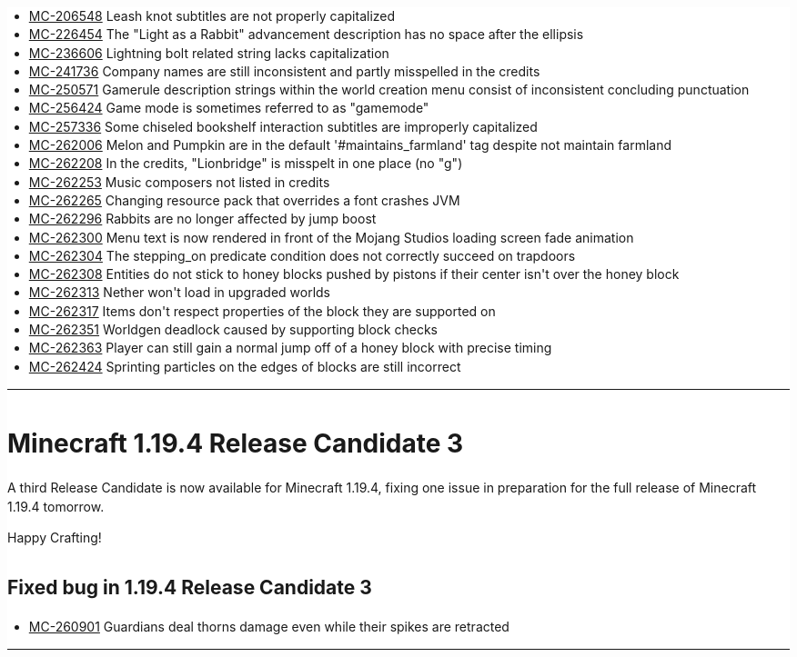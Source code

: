 -   [MC-206548](https://bugs.mojang.com/browse/MC-206548) Leash knot subtitles are not properly capitalized
-   [MC-226454](https://bugs.mojang.com/browse/MC-226454) The "Light as a Rabbit" advancement description has no space after the ellipsis
-   [MC-236606](https://bugs.mojang.com/browse/MC-236606) Lightning bolt related string lacks capitalization
-   [MC-241736](https://bugs.mojang.com/browse/MC-241736) Company names are still inconsistent and partly misspelled in the credits
-   [MC-250571](https://bugs.mojang.com/browse/MC-250571) Gamerule description strings within the world creation menu consist of inconsistent concluding punctuation
-   [MC-256424](https://bugs.mojang.com/browse/MC-256424) Game mode is sometimes referred to as "gamemode"
-   [MC-257336](https://bugs.mojang.com/browse/MC-257336) Some chiseled bookshelf interaction subtitles are improperly capitalized
-   [MC-262006](https://bugs.mojang.com/browse/MC-262006) Melon and Pumpkin are in the default '#maintains\_farmland' tag despite not maintain farmland
-   [MC-262208](https://bugs.mojang.com/browse/MC-262208) In the credits, "Lionbridge" is misspelt in one place (no "g")
-   [MC-262253](https://bugs.mojang.com/browse/MC-262253) Music composers not listed in credits
-   [MC-262265](https://bugs.mojang.com/browse/MC-262265) Changing resource pack that overrides a font crashes JVM
-   [MC-262296](https://bugs.mojang.com/browse/MC-262296) Rabbits are no longer affected by jump boost
-   [MC-262300](https://bugs.mojang.com/browse/MC-262300) Menu text is now rendered in front of the Mojang Studios loading screen fade animation
-   [MC-262304](https://bugs.mojang.com/browse/MC-262304) The stepping\_on predicate condition does not correctly succeed on trapdoors
-   [MC-262308](https://bugs.mojang.com/browse/MC-262308) Entities do not stick to honey blocks pushed by pistons if their center isn't over the honey block
-   [MC-262313](https://bugs.mojang.com/browse/MC-262313) Nether won't load in upgraded worlds
-   [MC-262317](https://bugs.mojang.com/browse/MC-262317) Items don't respect properties of the block they are supported on
-   [MC-262351](https://bugs.mojang.com/browse/MC-262351) Worldgen deadlock caused by supporting block checks
-   [MC-262363](https://bugs.mojang.com/browse/MC-262363) Player can still gain a normal jump off of a honey block with precise timing
-   [MC-262424](https://bugs.mojang.com/browse/MC-262424) Sprinting particles on the edges of blocks are still incorrect

---

# Minecraft 1.19.4 Release Candidate 3

A third Release Candidate is now available for Minecraft 1.19.4, fixing one issue in preparation for the full release of Minecraft 1.19.4 tomorrow.

Happy Crafting!

## Fixed bug in 1.19.4 Release Candidate 3

-   [MC-260901](https://bugs.mojang.com/browse/MC-260901) Guardians deal thorns damage even while their spikes are retracted

---